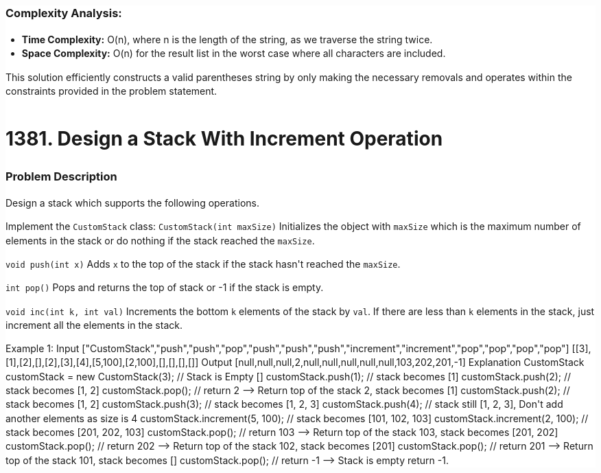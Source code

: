 ### Complexity Analysis:
- **Time Complexity:** O(n), where n is the length of the string, as we traverse the string twice.
- **Space Complexity:** O(n) for the result list in the worst case where all characters are included.

This solution efficiently constructs a valid parentheses string by only making the necessary removals and operates within the constraints provided in the problem statement.

# 1381. Design a Stack With Increment Operation

### Problem Description 
Design a stack which supports the following operations.

Implement the `CustomStack` class:
`CustomStack(int maxSize)` Initializes the object with `maxSize` which is the maximum number of elements in the stack or do nothing if the stack reached the `maxSize`.

`void push(int x)` Adds `x` to the top of the stack if the stack hasn't reached the `maxSize`.

`int pop()` Pops and returns the top of stack or -1 if the stack is empty.

`void inc(int k, int val)` Increments the bottom `k` elements of the stack by `val`. If there are less than `k` elements in the stack, just increment all the elements in the stack.


Example 1:
Input
["CustomStack","push","push","pop","push","push","push","increment","increment","pop","pop","pop","pop"]
[[3],[1],[2],[],[2],[3],[4],[5,100],[2,100],[],[],[],[]]
Output
[null,null,null,2,null,null,null,null,null,103,202,201,-1]
Explanation
CustomStack customStack = new CustomStack(3); // Stack is Empty []
customStack.push(1);                          // stack becomes [1]
customStack.push(2);                          // stack becomes [1, 2]
customStack.pop();                            // return 2 --> Return top of the stack 2, stack becomes [1]
customStack.push(2);                          // stack becomes [1, 2]
customStack.push(3);                          // stack becomes [1, 2, 3]
customStack.push(4);                          // stack still [1, 2, 3], Don't add another elements as size is 4
customStack.increment(5, 100);                // stack becomes [101, 102, 103]
customStack.increment(2, 100);                // stack becomes [201, 202, 103]
customStack.pop();                            // return 103 --> Return top of the stack 103, stack becomes [201, 202]
customStack.pop();                            // return 202 --> Return top of the stack 102, stack becomes [201]
customStack.pop();                            // return 201 --> Return top of the stack 101, stack becomes []
customStack.pop();                            // return -1 --> Stack is empty return -1.

